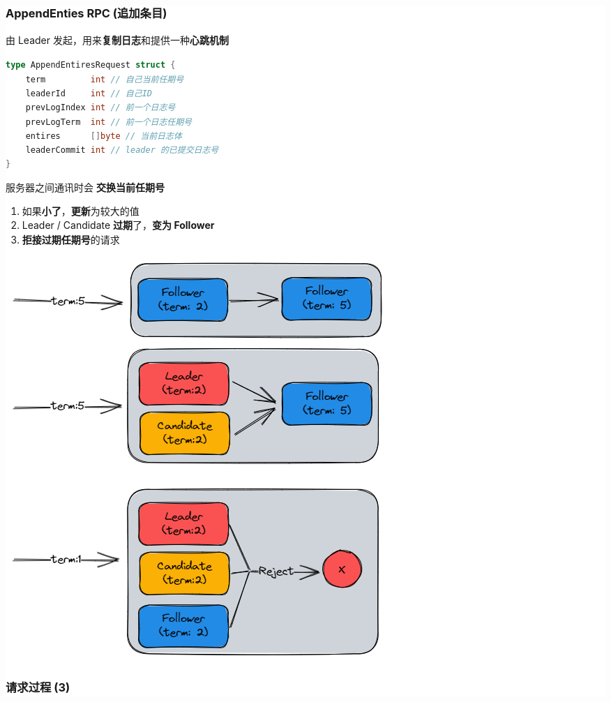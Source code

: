 ### AppendEnties RPC (追加条目)

由 Leader 发起，用来**复制日志**和提供一种**心跳机制**

```go
type AppendEntiresRequest struct {
    term         int // 自己当前任期号
    leaderId     int // 自己ID
    prevLogIndex int // 前一个日志号
    prevLogTerm  int // 前一个日志任期号
    entires      []byte // 当前日志体
    leaderCommit int // leader 的已提交日志号
}
```

服务器之间通讯时会 **交换当前任期号**

1. 如果**小了**，**更新**为较大的值
2. Leader / Candidate **过期**了，**变为 Follower**
3. **拒接过期任期号**的请求

![raft-10_rpc.excalidraw](images/raft-10_rpc.excalidraw.png)

### 请求过程 (3)
